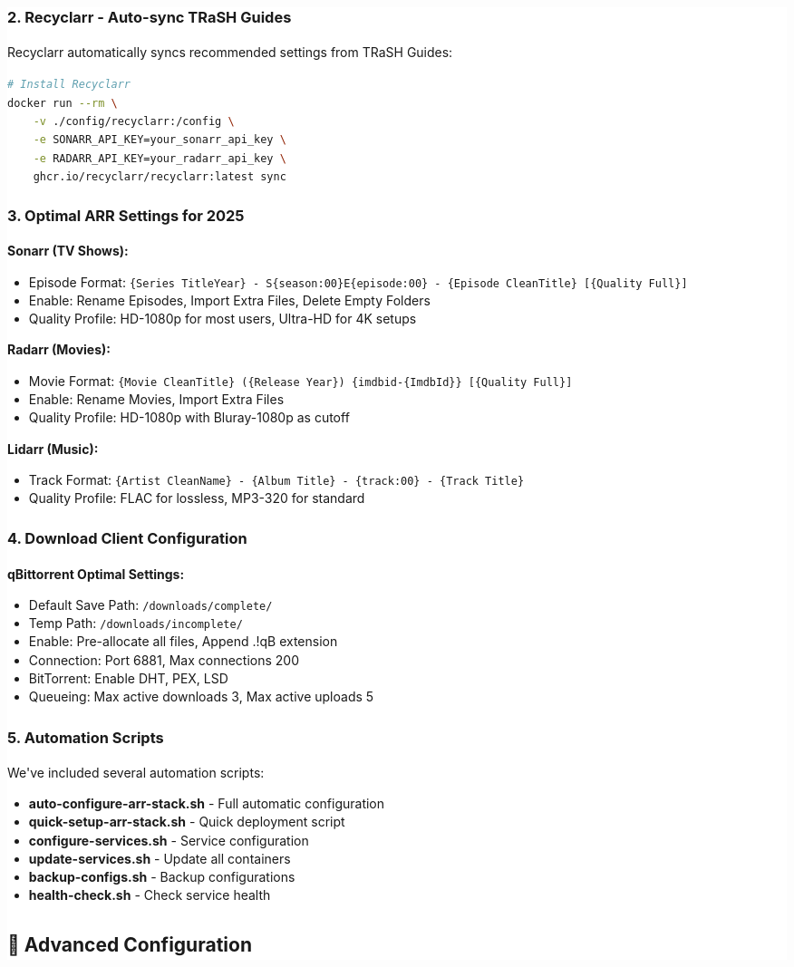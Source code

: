 ### 2. **Recyclarr - Auto-sync TRaSH Guides**

Recyclarr automatically syncs recommended settings from TRaSH Guides:

```bash
# Install Recyclarr
docker run --rm \
    -v ./config/recyclarr:/config \
    -e SONARR_API_KEY=your_sonarr_api_key \
    -e RADARR_API_KEY=your_radarr_api_key \
    ghcr.io/recyclarr/recyclarr:latest sync
```

### 3. **Optimal ARR Settings for 2025**

**Sonarr (TV Shows):**
- Episode Format: `{Series TitleYear} - S{season:00}E{episode:00} - {Episode CleanTitle} [{Quality Full}]`
- Enable: Rename Episodes, Import Extra Files, Delete Empty Folders
- Quality Profile: HD-1080p for most users, Ultra-HD for 4K setups

**Radarr (Movies):**
- Movie Format: `{Movie CleanTitle} ({Release Year}) {imdbid-{ImdbId}} [{Quality Full}]`
- Enable: Rename Movies, Import Extra Files
- Quality Profile: HD-1080p with Bluray-1080p as cutoff

**Lidarr (Music):**
- Track Format: `{Artist CleanName} - {Album Title} - {track:00} - {Track Title}`
- Quality Profile: FLAC for lossless, MP3-320 for standard

### 4. **Download Client Configuration**

**qBittorrent Optimal Settings:**
- Default Save Path: `/downloads/complete/`
- Temp Path: `/downloads/incomplete/`
- Enable: Pre-allocate all files, Append .!qB extension
- Connection: Port 6881, Max connections 200
- BitTorrent: Enable DHT, PEX, LSD
- Queueing: Max active downloads 3, Max active uploads 5

### 5. **Automation Scripts**

We've included several automation scripts:

- **auto-configure-arr-stack.sh** - Full automatic configuration
- **quick-setup-arr-stack.sh** - Quick deployment script
- **configure-services.sh** - Service configuration
- **update-services.sh** - Update all containers
- **backup-configs.sh** - Backup configurations
- **health-check.sh** - Check service health

## 🔧 Advanced Configuration
